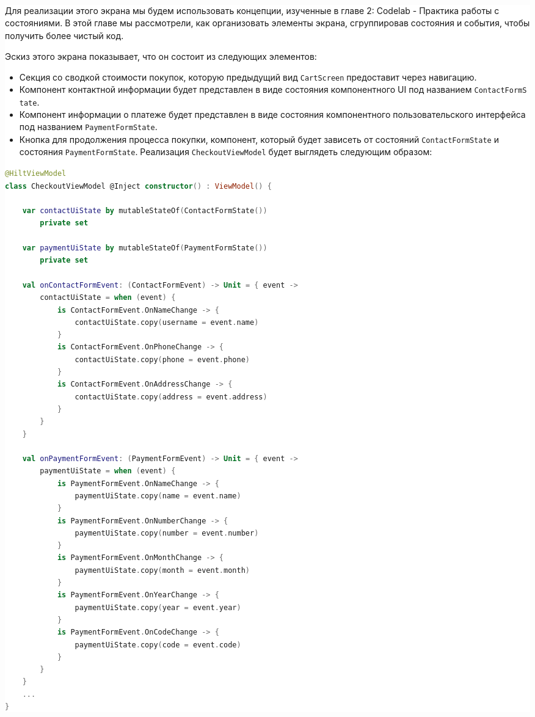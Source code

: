 Для реализации этого экрана мы будем использовать концепции, изученные в главе 2: Codelab - Практика работы с состояниями.
В этой главе мы рассмотрели, как организовать элементы экрана, сгруппировав состояния и события, чтобы получить более
чистый код.

Эскиз этого экрана показывает, что он состоит из следующих элементов:
- Секция со сводкой стоимости покупок, которую предыдущий вид ```CartScreen``` предоставит через навигацию.
- Компонент контактной информации будет представлен в виде состояния компонентного UI под названием ```ContactFormState```.
- Компонент информации о платеже будет представлен в виде состояния компонентного пользовательского интерфейса под названием ```PaymentFormState```.
- Кнопка для продолжения процесса покупки, компонент, который будет зависеть от состояний ```ContactFormState```
и состояния ```PaymentFormState```.
Реализация ```CheckoutViewModel``` будет выглядеть следующим образом:


```kotlin
@HiltViewModel
class CheckoutViewModel @Inject constructor() : ViewModel() {

    var contactUiState by mutableStateOf(ContactFormState())
        private set

    var paymentUiState by mutableStateOf(PaymentFormState())
        private set

    val onContactFormEvent: (ContactFormEvent) -> Unit = { event ->
        contactUiState = when (event) {
            is ContactFormEvent.OnNameChange -> {
                contactUiState.copy(username = event.name)
            }
            is ContactFormEvent.OnPhoneChange -> {
                contactUiState.copy(phone = event.phone)
            }
            is ContactFormEvent.OnAddressChange -> {
                contactUiState.copy(address = event.address)
            }
        }
    }

    val onPaymentFormEvent: (PaymentFormEvent) -> Unit = { event ->
        paymentUiState = when (event) {
            is PaymentFormEvent.OnNameChange -> {
                paymentUiState.copy(name = event.name)
            }
            is PaymentFormEvent.OnNumberChange -> {
                paymentUiState.copy(number = event.number)
            }
            is PaymentFormEvent.OnMonthChange -> {
                paymentUiState.copy(month = event.month)
            }
            is PaymentFormEvent.OnYearChange -> {
                paymentUiState.copy(year = event.year)
            }
            is PaymentFormEvent.OnCodeChange -> {
                paymentUiState.copy(code = event.code)
            }
        }
    }
    ...
}
```
